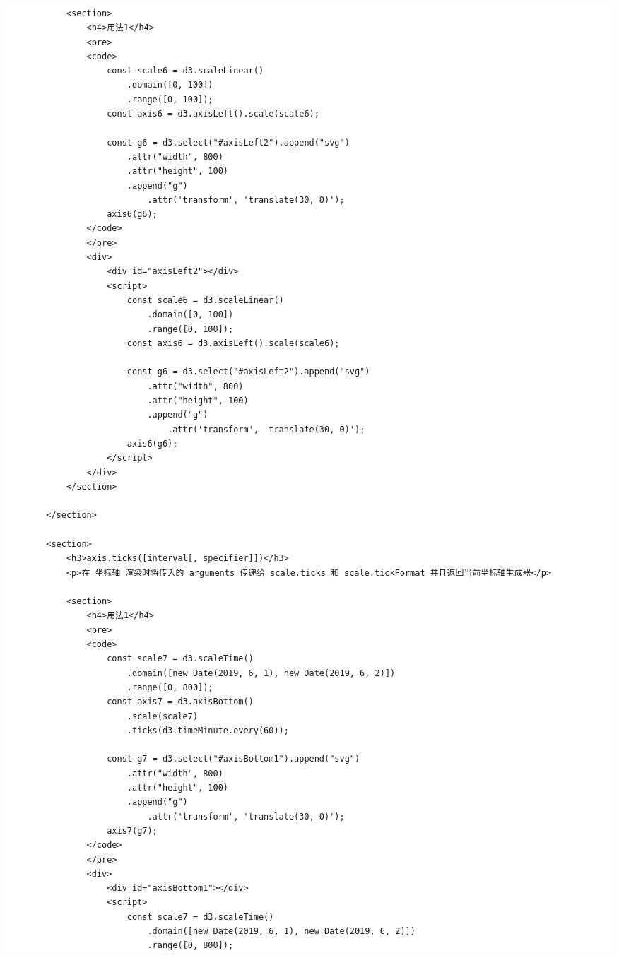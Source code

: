                 <section>
                    <h4>用法1</h4>
                    <pre>
                    <code>
                        const scale6 = d3.scaleLinear()
                            .domain([0, 100])
                            .range([0, 100]);
                        const axis6 = d3.axisLeft().scale(scale6);

                        const g6 = d3.select("#axisLeft2").append("svg")
                            .attr("width", 800)
                            .attr("height", 100)
                            .append("g")
                                .attr('transform', 'translate(30, 0)');
                        axis6(g6);
                    </code>
                    </pre>
                    <div>
                        <div id="axisLeft2"></div>
                        <script>
                            const scale6 = d3.scaleLinear()
                                .domain([0, 100])
                                .range([0, 100]);
                            const axis6 = d3.axisLeft().scale(scale6);

                            const g6 = d3.select("#axisLeft2").append("svg")
                                .attr("width", 800)
                                .attr("height", 100)
                                .append("g")
                                    .attr('transform', 'translate(30, 0)');
                            axis6(g6);
                        </script>
                    </div>
                </section>

            </section>

            <section>
                <h3>axis.ticks([interval[, specifier]])</h3>
                <p>在 坐标轴 渲染时将传入的 arguments 传递给 scale.ticks 和 scale.tickFormat 并且返回当前坐标轴生成器</p>

                <section>
                    <h4>用法1</h4>
                    <pre>
                    <code>
                        const scale7 = d3.scaleTime()
                            .domain([new Date(2019, 6, 1), new Date(2019, 6, 2)])
                            .range([0, 800]);
                        const axis7 = d3.axisBottom()
                            .scale(scale7)
                            .ticks(d3.timeMinute.every(60));

                        const g7 = d3.select("#axisBottom1").append("svg")
                            .attr("width", 800)
                            .attr("height", 100)
                            .append("g")
                                .attr('transform', 'translate(30, 0)');
                        axis7(g7);
                    </code>
                    </pre>
                    <div>
                        <div id="axisBottom1"></div>
                        <script>
                            const scale7 = d3.scaleTime()
                                .domain([new Date(2019, 6, 1), new Date(2019, 6, 2)])
                                .range([0, 800]);